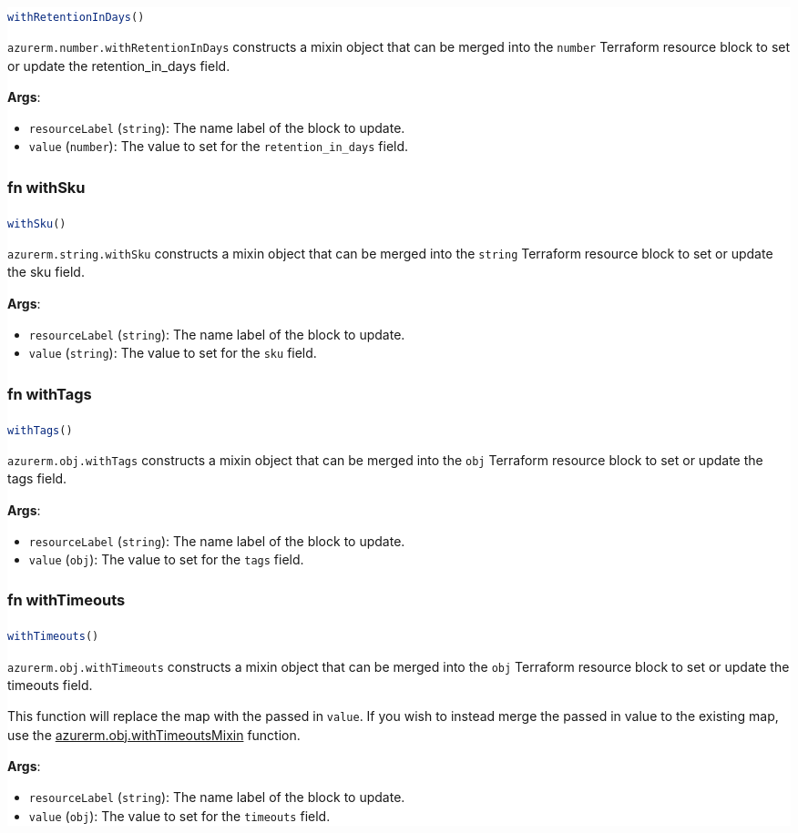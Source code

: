 ```ts
withRetentionInDays()
```

`azurerm.number.withRetentionInDays` constructs a mixin object that can be merged into the `number`
Terraform resource block to set or update the retention_in_days field.



**Args**:
  - `resourceLabel` (`string`): The name label of the block to update.
  - `value` (`number`): The value to set for the `retention_in_days` field.


### fn withSku

```ts
withSku()
```

`azurerm.string.withSku` constructs a mixin object that can be merged into the `string`
Terraform resource block to set or update the sku field.



**Args**:
  - `resourceLabel` (`string`): The name label of the block to update.
  - `value` (`string`): The value to set for the `sku` field.


### fn withTags

```ts
withTags()
```

`azurerm.obj.withTags` constructs a mixin object that can be merged into the `obj`
Terraform resource block to set or update the tags field.



**Args**:
  - `resourceLabel` (`string`): The name label of the block to update.
  - `value` (`obj`): The value to set for the `tags` field.


### fn withTimeouts

```ts
withTimeouts()
```

`azurerm.obj.withTimeouts` constructs a mixin object that can be merged into the `obj`
Terraform resource block to set or update the timeouts field.

This function will replace the map with the passed in `value`. If you wish to instead merge the
passed in value to the existing map, use the [azurerm.obj.withTimeoutsMixin](TODO) function.

**Args**:
  - `resourceLabel` (`string`): The name label of the block to update.
  - `value` (`obj`): The value to set for the `timeouts` field.
